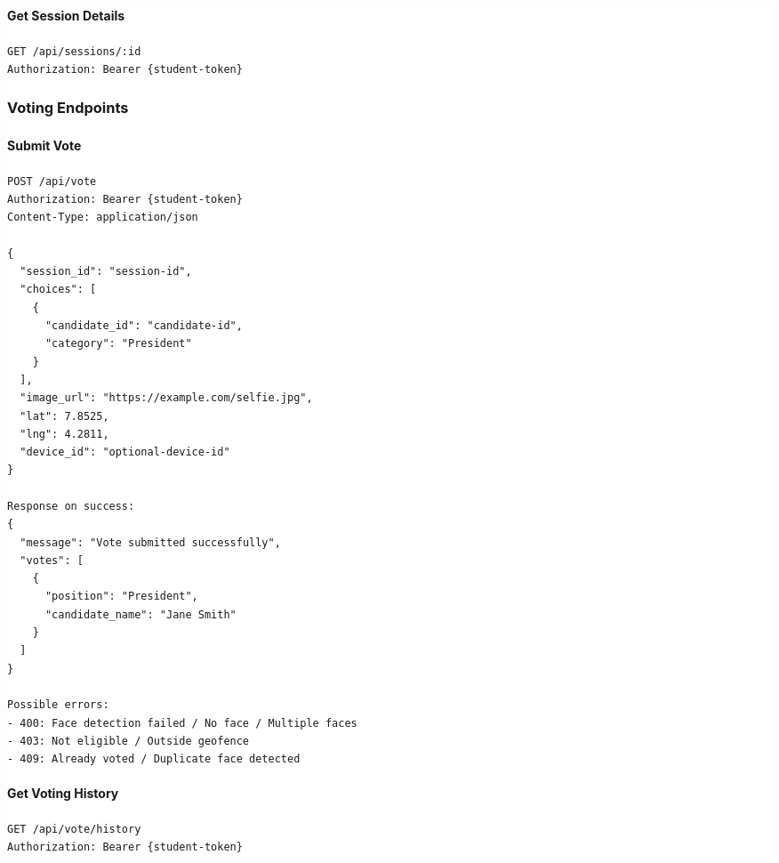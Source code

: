 #### Get Session Details

```http
GET /api/sessions/:id
Authorization: Bearer {student-token}
```

### Voting Endpoints

#### Submit Vote

```http
POST /api/vote
Authorization: Bearer {student-token}
Content-Type: application/json

{
  "session_id": "session-id",
  "choices": [
    {
      "candidate_id": "candidate-id",
      "category": "President"
    }
  ],
  "image_url": "https://example.com/selfie.jpg",
  "lat": 7.8525,
  "lng": 4.2811,
  "device_id": "optional-device-id"
}

Response on success:
{
  "message": "Vote submitted successfully",
  "votes": [
    {
      "position": "President",
      "candidate_name": "Jane Smith"
    }
  ]
}

Possible errors:
- 400: Face detection failed / No face / Multiple faces
- 403: Not eligible / Outside geofence
- 409: Already voted / Duplicate face detected
```

#### Get Voting History

```http
GET /api/vote/history
Authorization: Bearer {student-token}
```
